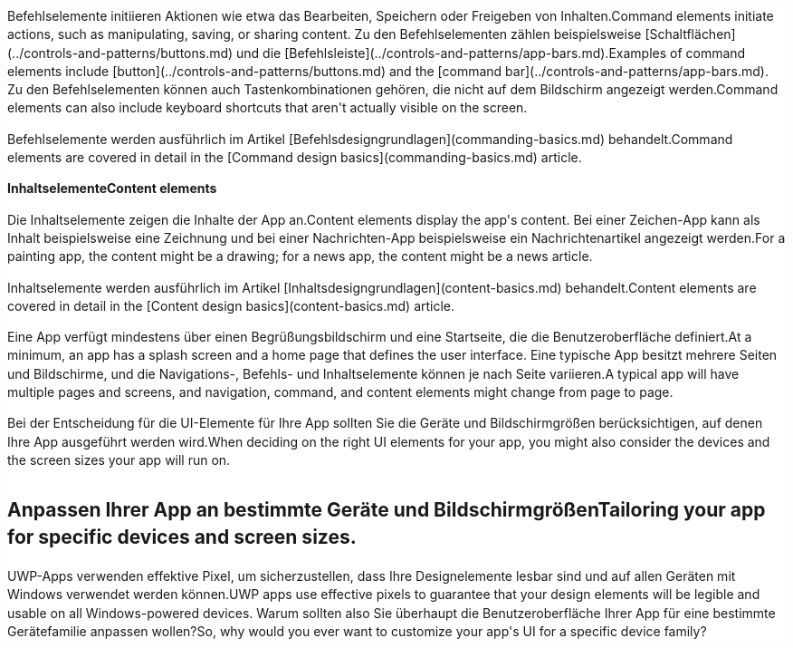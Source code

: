 <p><span data-ttu-id="98f41-181">Befehlselemente initiieren Aktionen wie etwa das Bearbeiten, Speichern oder Freigeben von Inhalten.</span><span class="sxs-lookup"><span data-stu-id="98f41-181">Command elements initiate actions, such as manipulating, saving, or sharing content.</span></span> <span data-ttu-id="98f41-182">Zu den Befehlselementen zählen beispielsweise [Schaltflächen](../controls-and-patterns/buttons.md) und die [Befehlsleiste](../controls-and-patterns/app-bars.md).</span><span class="sxs-lookup"><span data-stu-id="98f41-182">Examples of command elements include [button](../controls-and-patterns/buttons.md) and the [command bar](../controls-and-patterns/app-bars.md).</span></span> <span data-ttu-id="98f41-183">Zu den Befehlselementen können auch Tastenkombinationen gehören, die nicht auf dem Bildschirm angezeigt werden.</span><span class="sxs-lookup"><span data-stu-id="98f41-183">Command elements can also include keyboard shortcuts that aren't actually visible on the screen.</span></span></p>
<p><span data-ttu-id="98f41-184">Befehlselemente werden ausführlich im Artikel [Befehlsdesigngrundlagen](commanding-basics.md) behandelt.</span><span class="sxs-lookup"><span data-stu-id="98f41-184">Command elements are covered in detail in the [Command design basics](commanding-basics.md) article.</span></span></p>
<strong><span data-ttu-id="98f41-185">Inhaltselemente</span><span class="sxs-lookup"><span data-stu-id="98f41-185">Content elements</span></span></strong>
<p><span data-ttu-id="98f41-186">Die Inhaltselemente zeigen die Inhalte der App an.</span><span class="sxs-lookup"><span data-stu-id="98f41-186">Content elements display the app's content.</span></span> <span data-ttu-id="98f41-187">Bei einer Zeichen-App kann als Inhalt beispielsweise eine Zeichnung und bei einer Nachrichten-App beispielsweise ein Nachrichtenartikel angezeigt werden.</span><span class="sxs-lookup"><span data-stu-id="98f41-187">For a painting app, the content might be a drawing; for a news app, the content might be a news article.</span></span></p>
<p><span data-ttu-id="98f41-188">Inhaltselemente werden ausführlich im Artikel [Inhaltsdesigngrundlagen](content-basics.md) behandelt.</span><span class="sxs-lookup"><span data-stu-id="98f41-188">Content elements are covered in detail in the [Content design basics](content-basics.md) article.</span></span></p></td>
</tr>
</tbody>
</table>

 

<span data-ttu-id="98f41-189">Eine App verfügt mindestens über einen Begrüßungsbildschirm und eine Startseite, die die Benutzeroberfläche definiert.</span><span class="sxs-lookup"><span data-stu-id="98f41-189">At a minimum, an app has a splash screen and a home page that defines the user interface.</span></span> <span data-ttu-id="98f41-190">Eine typische App besitzt mehrere Seiten und Bildschirme, und die Navigations-, Befehls- und Inhaltselemente können je nach Seite variieren.</span><span class="sxs-lookup"><span data-stu-id="98f41-190">A typical app will have multiple pages and screens, and navigation, command, and content elements might change from page to page.</span></span>

<span data-ttu-id="98f41-191">Bei der Entscheidung für die UI-Elemente für Ihre App sollten Sie die Geräte und Bildschirmgrößen berücksichtigen, auf denen Ihre App ausgeführt werden wird.</span><span class="sxs-lookup"><span data-stu-id="98f41-191">When deciding on the right UI elements for your app, you might also consider the devices and the screen sizes your app will run on.</span></span>

## <a name="tailoring-your-app-for-specific-devices-and-screen-sizes"></a><span data-ttu-id="98f41-192">Anpassen Ihrer App an bestimmte Geräte und Bildschirmgrößen</span><span class="sxs-lookup"><span data-stu-id="98f41-192">Tailoring your app for specific devices and screen sizes.</span></span>

<span data-ttu-id="98f41-193">UWP-Apps verwenden effektive Pixel, um sicherzustellen, dass Ihre Designelemente lesbar sind und auf allen Geräten mit Windows verwendet werden können.</span><span class="sxs-lookup"><span data-stu-id="98f41-193">UWP apps use effective pixels to guarantee that your design elements will be legible and usable on all Windows-powered devices.</span></span> <span data-ttu-id="98f41-194">Warum sollten also Sie überhaupt die Benutzeroberfläche Ihrer App für eine bestimmte Gerätefamilie anpassen wollen?</span><span class="sxs-lookup"><span data-stu-id="98f41-194">So, why would you ever want to customize your app's UI for a specific device family?</span></span>
